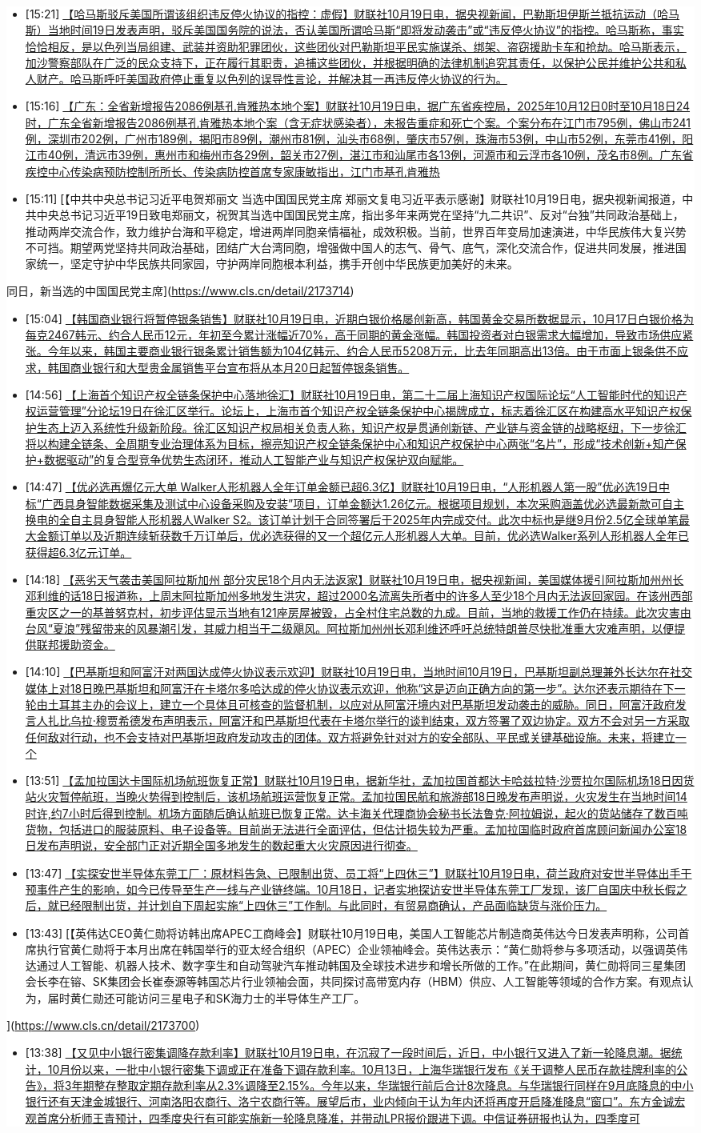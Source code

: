   - [15:21] [【哈马斯驳斥美国所谓该组织违反停火协议的指控：虚假】财联社10月19日电，据央视新闻，巴勒斯坦伊斯兰抵抗运动（哈马斯）当地时间19日发表声明，驳斥美国国务院的说法，否认美国所谓哈马斯“即将发动袭击”或“违反停火协议”的指控。哈马斯称，事实恰恰相反，是以色列当局组建、武装并资助犯罪团伙，这些团伙对巴勒斯坦平民实施谋杀、绑架、盗窃援助卡车和抢劫。哈马斯表示，加沙警察部队在广泛的民众支持下，正在履行其职责，追捕这些团伙，并根据明确的法律机制追究其责任，以保护公民并维护公共和私人财产。哈马斯呼吁美国政府停止重复以色列的误导性言论，并解决其一再违反停火协议的行为。](https://www.cls.cn/detail/2173724)

  - [15:16] [【广东：全省新增报告2086例基孔肯雅热本地个案】财联社10月19日电，据广东省疾控局，2025年10月12日0时至10月18日24时，广东全省新增报告2086例基孔肯雅热本地个案（含无症状感染者），未报告重症和死亡个案。个案分布在江门市795例，佛山市241例，深圳市202例，广州市189例，揭阳市89例，潮州市81例，汕头市68例，肇庆市57例，珠海市53例，中山市52例，东莞市41例，阳江市40例，清远市39例，惠州市和梅州市各29例，韶关市27例，湛江市和汕尾市各13例，河源市和云浮市各10例，茂名市8例。广东省疾控中心传染病预防控制所所长、传染病防控首席专家康敏指出，江门市基孔肯雅热](https://www.cls.cn/detail/2173718)

  - [15:11] [【中共中央总书记习近平电贺郑丽文 当选中国国民党主席 郑丽文复电习近平表示感谢】财联社10月19日电，据央视新闻报道，中共中央总书记习近平19日致电郑丽文，祝贺其当选中国国民党主席，指出多年来两党在坚持“九二共识”、反对“台独”共同政治基础上，推动两岸交流合作，致力维护台海和平稳定，增进两岸同胞亲情福祉，成效积极。当前，世界百年变局加速演进，中华民族伟大复兴势不可挡。期望两党坚持共同政治基础，团结广大台湾同胞，增强做中国人的志气、骨气、底气，深化交流合作，促进共同发展，推进国家统一，坚定守护中华民族共同家园，守护两岸同胞根本利益，携手开创中华民族更加美好的未来。

同日，新当选的中国国民党主席](https://www.cls.cn/detail/2173714)

  - [15:04] [【韩国商业银行将暂停银条销售】财联社10月19日电，近期白银价格屡创新高，韩国黄金交易所数据显示，10月17日白银价格为每克2467韩元、约合人民币12元，年初至今累计涨幅近70%，高于同期的黄金涨幅。韩国投资者对白银需求大幅增加，导致市场供应紧张。今年以来，韩国主要商业银行银条累计销售额为104亿韩元、约合人民币5208万元，比去年同期高出13倍。由于市面上银条供不应求，韩国商业银行和大型贵金属销售平台宣布将从本月20日起暂停银条销售。](https://www.cls.cn/detail/2173712)

  - [14:56] [【上海首个知识产权全链条保护中心落地徐汇】财联社10月19日电，第二十二届上海知识产权国际论坛“人工智能时代的知识产权运营管理”分论坛19日在徐汇区举行。论坛上，上海市首个知识产权全链条保护中心揭牌成立，标志着徐汇区在构建高水平知识产权保护生态上迈入系统性升级新阶段。徐汇区知识产权局相关负责人称，知识产权是贯通创新链、产业链与资金链的战略枢纽，下一步徐汇将以构建全链条、全周期专业治理体系为目标，擦亮知识产权全链条保护中心和知识产权保护中心两张“名片”，形成“技术创新+知产保护+数据驱动”的复合型竞争优势生态闭环，推动人工智能产业与知识产权保护双向赋能。](https://www.cls.cn/detail/2173711)

  - [14:47] [【优必选再爆亿元大单 Walker人形机器人全年订单金额已超6.3亿】财联社10月19日电，“人形机器人第一股”优必选19日中标“广西具身智能数据采集及测试中心设备采购及安装”项目，订单金额达1.26亿元。根据项目规划，本次采购涵盖优必选最新款可自主换电的全自主具身智能人形机器人Walker S2。该订单计划于合同签署后于2025年内完成交付。此次中标也是继9月份2.5亿全球单笔最大金额订单以及近期连续斩获数千万订单后，优必选获得的又一个超亿元人形机器人大单。目前，优必选Walker系列人形机器人全年已获得超6.3亿元订单。](https://www.cls.cn/detail/2173709)

  - [14:18] [【恶劣天气袭击美国阿拉斯加州 部分灾民18个月内无法返家】财联社10月19日电，据央视新闻，美国媒体援引阿拉斯加州州长邓利维的话18日报道称，上周末阿拉斯加州多地发生洪灾，超过2000名流离失所者中的许多人至少18个月内无法返回家园。在该州西部重灾区之一的基普努克村，初步评估显示当地有121座房屋被毁，占全村住宅总数的九成。目前，当地的救援工作仍在持续。此次灾害由台风“夏浪”残留带来的风暴潮引发，其威力相当于二级飓风。阿拉斯加州州长邓利维还呼吁总统特朗普尽快批准重大灾难声明，以便提供联邦援助资金。](https://www.cls.cn/detail/2173707)

  - [14:10] [【巴基斯坦和阿富汗对两国达成停火协议表示欢迎】财联社10月19日电，当地时间10月19日，巴基斯坦副总理兼外长达尔在社交媒体上对18日晚巴基斯坦和阿富汗在卡塔尔多哈达成的停火协议表示欢迎，他称“这是迈向正确方向的第一步”。达尔还表示期待在下一轮由土耳其主办的会议上，建立一个具体且可核查的监督机制，以应对从阿富汗境内对巴基斯坦发动袭击的威胁。同日，阿富汗政府发言人扎比乌拉·穆贾希德发布声明表示，阿富汗和巴基斯坦代表在卡塔尔举行的谈判结束，双方签署了双边协定。双方不会对另一方采取任何敌对行动，也不会支持对巴基斯坦政府发动攻击的团体。双方将避免针对对方的安全部队、平民或关键基础设施。未来，将建立一个](https://www.cls.cn/detail/2173706)

  - [13:51] [【孟加拉国达卡国际机场航班恢复正常】财联社10月19日电，据新华社，孟加拉国首都达卡哈兹拉特·沙贾拉尔国际机场18日因货站火灾暂停航班，当晚火势得到控制后，该机场航班运营恢复正常。孟加拉国民航和旅游部18日晚发布声明说，火灾发生在当地时间14时许,约7小时后得到控制。机场方面随后确认航班已恢复正常。达卡海关代理商协会秘书长法鲁克·阿拉姆说，起火的货站储存了数百吨货物，包括进口的服装原料、电子设备等。目前尚无法进行全面评估，但估计损失较为严重。孟加拉国临时政府首席顾问新闻办公室18日发布声明说，安全部门正对近期全国多地发生的数起重大火灾原因进行彻查。](https://www.cls.cn/detail/2173703)

  - [13:47] [【实探安世半导体东莞工厂：原材料告急、已限制出货、员工将“上四休三”】财联社10月19日电，荷兰政府对安世半导体出手干预事件产生的影响，如今已传导至生产一线与产业链终端。10月18日，记者实地探访安世半导体东莞工厂发现，该厂自国庆中秋长假之后，就已经限制出货，并计划自下周起实施“上四休三”工作制。与此同时，有贸易商确认，产品面临缺货与涨价压力。](https://www.cls.cn/detail/2173702)

  - [13:43] [【英伟达CEO黄仁勋将访韩出席APEC工商峰会】财联社10月19日电，美国人工智能芯片制造商英伟达今日发表声明称，公司首席执行官黄仁勋将于本月出席在韩国举行的亚太经合组织（APEC）企业领袖峰会。英伟达表示：“黄仁勋将参与多项活动，以强调英伟达通过人工智能、机器人技术、数字孪生和自动驾驶汽车推动韩国及全球技术进步和增长所做的工作。”在此期间，黄仁勋将同三星集团会长李在镕、SK集团会长崔泰源等韩国芯片行业领袖会面，共同探讨高带宽内存（HBM）供应、人工智能等领域的合作方案。有观点认为，届时黄仁勋还可能访问三星电子和SK海力士的半导体生产工厂。

](https://www.cls.cn/detail/2173700)

  - [13:38] [【又见中小银行密集调降存款利率】财联社10月19日电，在沉寂了一段时间后，近日，中小银行又进入了新一轮降息潮。据统计，10月份以来，一批中小银行密集下调或正在准备下调存款利率。10月13日，上海华瑞银行发布《关于调整人民币存款挂牌利率的公告》，将3年期整存整取定期存款利率从2.3%调降至2.15%。今年以来，华瑞银行前后合计8次降息。与华瑞银行同样在9月底降息的中小银行还有天津金城银行、河南洛阳农商行、洛宁农商行等。展望后市，业内倾向于认为年内还将再度开启降准降息“窗口”。东方金诚宏观首席分析师王青预计，四季度央行有可能实施新一轮降息降准，并带动LPR报价跟进下调。中信证券研报也认为，四季度可](https://www.cls.cn/detail/2173699)
